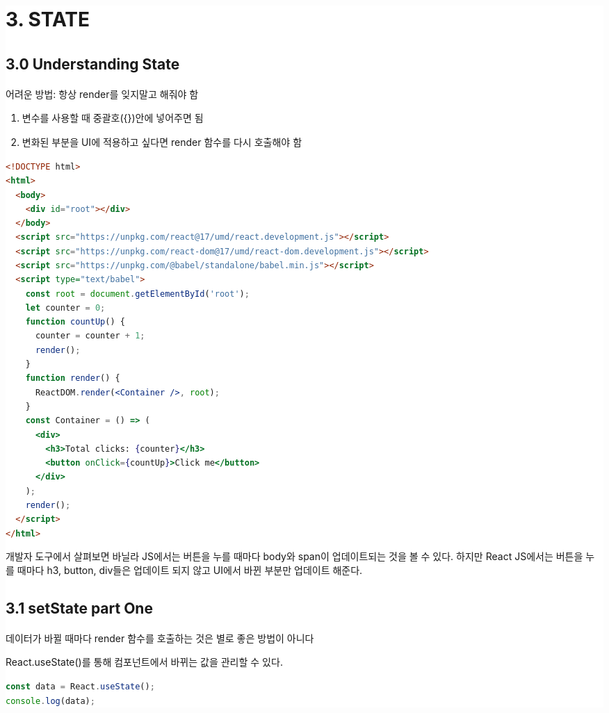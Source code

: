 # 3. STATE

## 3.0 Understanding State

어려운 방법: 항상 render를 잊지말고 해줘야 함

1. 변수를 사용할 때 중괄호({})안에 넣어주면 됨

2. 변화된 부분을 UI에 적용하고 싶다면 render 함수를 다시 호출해야 함

```html
<!DOCTYPE html>
<html>
  <body>
    <div id="root"></div>
  </body>
  <script src="https://unpkg.com/react@17/umd/react.development.js"></script>
  <script src="https://unpkg.com/react-dom@17/umd/react-dom.development.js"></script>
  <script src="https://unpkg.com/@babel/standalone/babel.min.js"></script>
  <script type="text/babel">
    const root = document.getElementById('root');
    let counter = 0;
    function countUp() {
      counter = counter + 1;
      render();
    }
    function render() {
      ReactDOM.render(<Container />, root);
    }
    const Container = () => (
      <div>
        <h3>Total clicks: {counter}</h3>
        <button onClick={countUp}>Click me</button>
      </div>
    );
    render();
  </script>
</html>
```

개발자 도구에서 살펴보면 바닐라 JS에서는 버튼을 누를 때마다 body와 span이 업데이트되는 것을 볼 수 있다. 하지만 React JS에서는 버튼을 누를 때마다 h3, button, div들은 업데이트 되지 않고 UI에서 바뀐 부분만 업데이트 해준다.

## 3.1 setState part One

데이터가 바뀔 때마다 render 함수를 호출하는 것은 별로 좋은 방법이 아니다

React.useState()를 통해 컴포넌트에서 바뀌는 값을 관리할 수 있다.

```js
const data = React.useState();
console.log(data);
```
